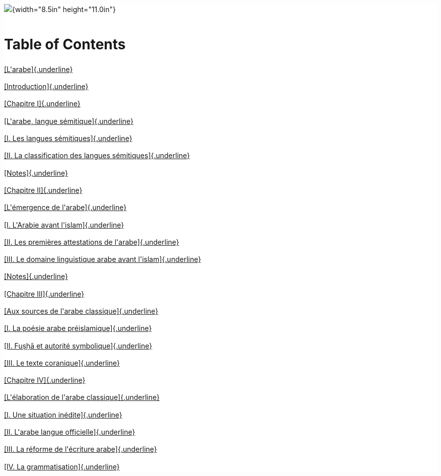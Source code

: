![](media/cover.jpeg){width="8.5in" height="11.0in"}

Table of Contents
=================

[[L\'arabe]{.underline}](#Top_of_Section0001_xhtml)

[[Introduction]{.underline}](#Top_of_Section0002_xhtml)

[[Chapitre I]{.underline}](#Top_of_Section0003_xhtml)

[[L'arabe, langue sémitique]{.underline}](#L_arabe__langue_semitique)

[[I. Les langues sémitiques]{.underline}](#i.-les-langues-sémitiques)

[[II. La classification des langues
sémitiques]{.underline}](#ii.-la-classification-des-langues-sémitiques)

[[Notes]{.underline}](#notes-4)

[[Chapitre II]{.underline}](#Top_of_Section0004_xhtml)

[[L'émergence de l'arabe]{.underline}](#L_emergence_de_l_arabe)

[[I. L'Arabie avant l'islam]{.underline}](#i.-larabie-avant-lislam)

[[II. Les premières attestations de
l'arabe]{.underline}](#ii.-les-premières-attestations-de-larabe)

[[III. Le domaine linguistique arabe avant
l'islam]{.underline}](#iii.-le-domaine-linguistique-arabe-avant-lislam)

[[Notes]{.underline}](#notes-4)

[[Chapitre III]{.underline}](#Top_of_Section0005_xhtml)

[[Aux sources de l'arabe
classique]{.underline}](#Aux_sources_de_l_arabe_classique)

[[I. La poésie arabe
préislamique]{.underline}](#i.-la-poésie-arabe-préislamique)

[[II. Fuṣḥā et autorité
symbolique]{.underline}](#ii.-fuṣḥā-et-autorité-symbolique)

[[III. Le texte coranique]{.underline}](#iii.-le-texte-coranique)

[[Chapitre IV]{.underline}](#Top_of_Section0006_xhtml)

[[L'élaboration de l'arabe
classique]{.underline}](#L_elaboration_de_l_arabe_classique)

[[I. Une situation inédite]{.underline}](#i.-une-situation-inédite)

[[II. L'arabe langue
officielle]{.underline}](#ii.-larabe-langue-officielle)

[[III. La réforme de l'écriture
arabe]{.underline}](#iii.-la-réforme-de-lécriture-arabe)

[[IV. La grammatisation]{.underline}](#iv.-la-grammatisation)
